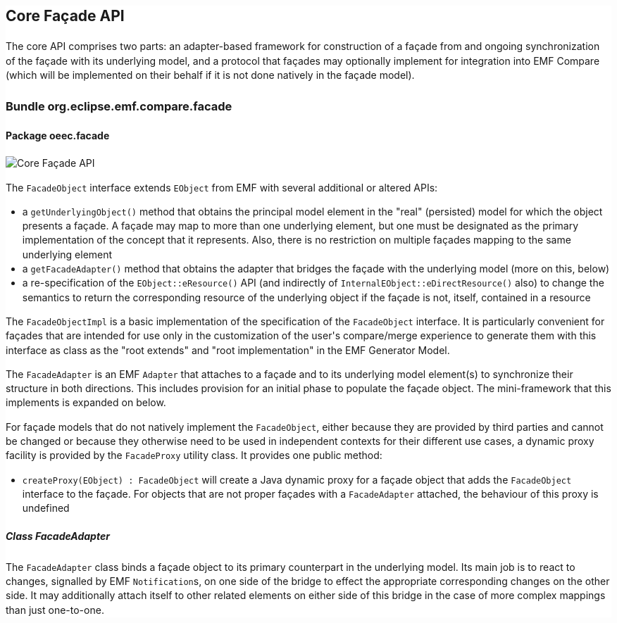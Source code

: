 ## Core Façade API

The core API comprises two parts:  an adapter-based framework for construction
of a façade from and ongoing synchronization of the façade with its underlying
model, and a protocol that façades may optionally implement for integration
into EMF Compare (which will be implemented on their behalf if it is not done
natively in the façade model).

### Bundle org.eclipse.emf.compare.facade

#### Package oeec.facade

![Core Façade API](Core_API.SVG)

The `FacadeObject` interface extends `EObject` from EMF with several additional or altered APIs:

* a `getUnderlyingObject()` method that obtains the principal model element in the
 "real" (persisted) model for which the object presents a façade.  A façade  may map to
  more than one underlying element, but one must be designated as the primary
  implementation of the concept that it represents.  Also, there is no restriction on
  multiple façades mapping to the same underlying element
* a `getFacadeAdapter()` method that obtains the adapter that bridges the façade with
  the underlying model (more on this, below)
* a re-specification of the `EObject::eResource()` API (and indirectly of
   `InternalEObject::eDirectResource()` also) to change the semantics to return the
   corresponding resource of the underlying object if the façade is not, itself,
   contained in a resource

The `FacadeObjectImpl` is a basic implementation of the specification of the
`FacadeObject` interface.  It is particularly convenient for façades that are intended
for use only in the customization of the user's compare/merge experience to generate
them with this interface as class as the "root extends" and "root implementation" in the
EMF Generator Model.

The `FacadeAdapter` is an EMF `Adapter` that attaches to a façade and to its
underlying model element(s) to synchronize their structure in both directions.  This
includes provision for an initial phase to populate the façade object.  The mini-framework
that this implements is expanded on below.

For façade models that do not natively implement the `FacadeObject`, either because they
are provided by third parties and cannot be changed or because they otherwise need to be
used in independent contexts for their different use cases, a dynamic proxy facility is
provided by the `FacadeProxy` utility class.  It provides one public method:

* `createProxy(EObject) : FacadeObject` will create a Java dynamic proxy for a façade
   object that adds the `FacadeObject` interface to the façade.  For objects that are not
   proper façades with a `FacadeAdapter` attached, the behaviour of this proxy is
   undefined

##### Class FacadeAdapter

The `FacadeAdapter` class binds a façade object to its primary counterpart in the
underlying model.  Its main job is to react to changes, signalled by EMF `Notification`s,
on one side of the bridge to effect the appropriate corresponding changes on the other
side.  It may additionally attach itself to other related elements on either side of this
bridge in the case of more complex mappings than just one-to-one.
